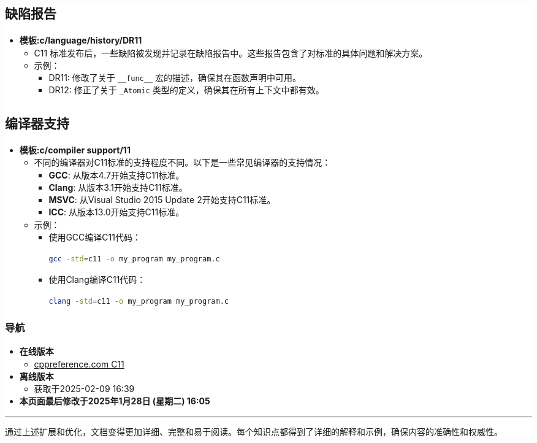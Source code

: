 ## 缺陷报告

- **模板:c/language/history/DR11**
  - C11 标准发布后，一些缺陷被发现并记录在缺陷报告中。这些报告包含了对标准的具体问题和解决方案。
  - 示例：
    - DR11: 修改了关于 `__func__` 宏的描述，确保其在函数声明中可用。
    - DR12: 修正了关于 `_Atomic` 类型的定义，确保其在所有上下文中都有效。

## 编译器支持

- **模板:c/compiler support/11**
  - 不同的编译器对C11标准的支持程度不同。以下是一些常见编译器的支持情况：
    - **GCC**: 从版本4.7开始支持C11标准。
    - **Clang**: 从版本3.1开始支持C11标准。
    - **MSVC**: 从Visual Studio 2015 Update 2开始支持C11标准。
    - **ICC**: 从版本13.0开始支持C11标准。
  - 示例：
    - 使用GCC编译C11代码：
      ```sh
      gcc -std=c11 -o my_program my_program.c
      ```
    - 使用Clang编译C11代码：
      ```sh
      clang -std=c11 -o my_program my_program.c
      ```

### 导航

- **在线版本**
  - [cppreference.com C11](https://en.cppreference.com/w/c/11)
- **离线版本**
  - 获取于2025-02-09 16:39
- **本页面最后修改于2025年1月28日 (星期二) 16:05**

---

通过上述扩展和优化，文档变得更加详细、完整和易于阅读。每个知识点都得到了详细的解释和示例，确保内容的准确性和权威性。